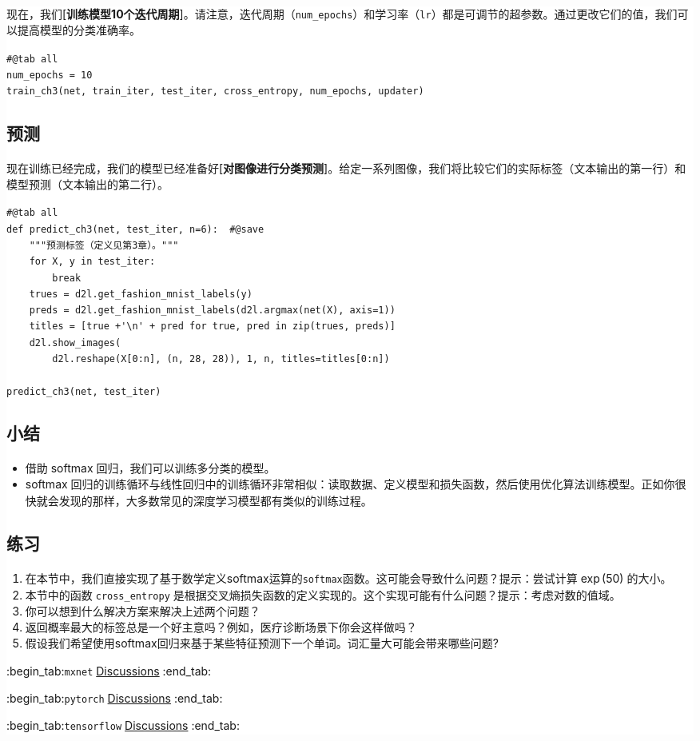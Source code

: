现在，我们[**训练模型10个迭代周期**]。请注意，迭代周期（`num_epochs`）和学习率（`lr`）都是可调节的超参数。通过更改它们的值，我们可以提高模型的分类准确率。

```{.python .input}
#@tab all
num_epochs = 10
train_ch3(net, train_iter, test_iter, cross_entropy, num_epochs, updater)
```

## 预测

现在训练已经完成，我们的模型已经准备好[**对图像进行分类预测**]。给定一系列图像，我们将比较它们的实际标签（文本输出的第一行）和模型预测（文本输出的第二行）。

```{.python .input}
#@tab all
def predict_ch3(net, test_iter, n=6):  #@save
    """预测标签（定义见第3章）。"""
    for X, y in test_iter:
        break
    trues = d2l.get_fashion_mnist_labels(y)
    preds = d2l.get_fashion_mnist_labels(d2l.argmax(net(X), axis=1))
    titles = [true +'\n' + pred for true, pred in zip(trues, preds)]
    d2l.show_images(
        d2l.reshape(X[0:n], (n, 28, 28)), 1, n, titles=titles[0:n])

predict_ch3(net, test_iter)
```

## 小结

* 借助 softmax 回归，我们可以训练多分类的模型。
* softmax 回归的训练循环与线性回归中的训练循环非常相似：读取数据、定义模型和损失函数，然后使用优化算法训练模型。正如你很快就会发现的那样，大多数常见的深度学习模型都有类似的训练过程。

## 练习

1. 在本节中，我们直接实现了基于数学定义softmax运算的`softmax`函数。这可能会导致什么问题？提示：尝试计算 $\exp(50)$ 的大小。
1. 本节中的函数 `cross_entropy` 是根据交叉熵损失函数的定义实现的。这个实现可能有什么问题？提示：考虑对数的值域。
1. 你可以想到什么解决方案来解决上述两个问题？
1. 返回概率最大的标签总是一个好主意吗？例如，医疗诊断场景下你会这样做吗？
1. 假设我们希望使用softmax回归来基于某些特征预测下一个单词。词汇量大可能会带来哪些问题?

:begin_tab:`mxnet`
[Discussions](https://discuss.d2l.ai/t/1791)
:end_tab:

:begin_tab:`pytorch`
[Discussions](https://discuss.d2l.ai/t/1789)
:end_tab:

:begin_tab:`tensorflow`
[Discussions](https://discuss.d2l.ai/t/1790)
:end_tab:
